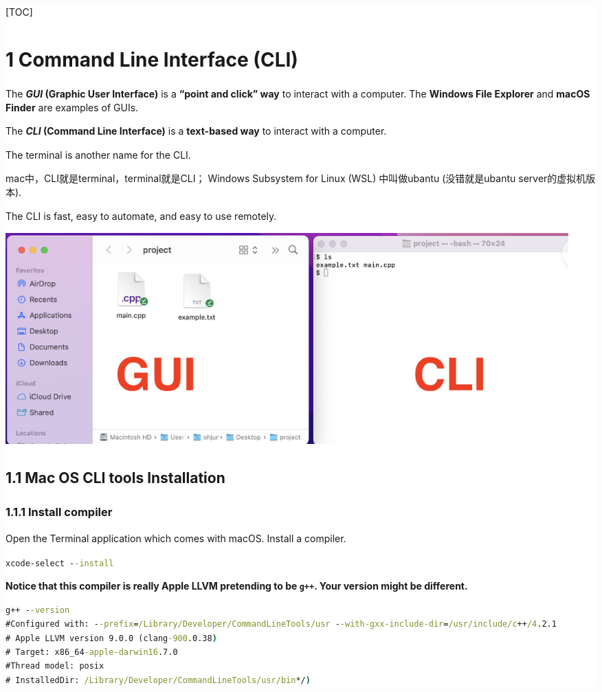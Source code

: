 [TOC]

# 1 Command Line Interface (CLI)

The ***GUI* (Graphic User Interface)** is a **“point and click” way** to interact with a computer. The **Windows File Explorer** and **macOS Finder** are examples of GUIs.

The ***CLI* (Command Line Interface)** is a **text-based way** to interact with a computer. 

The terminal is another name for the CLI. 

mac中，CLI就是terminal，terminal就是CLI； Windows Subsystem for Linux (WSL) 中叫做ubantu (没错就是ubantu server的虚拟机版本). 

The CLI is fast, easy to automate, and easy to use remotely.

<img src="Assets/Screenshot 2023-12-09 at 04.24.05.png" alt="Screenshot 2023-12-09 at 04.24.05" style="zoom:80%;" />

## **1.1 Mac OS CLI tools Installation**

### 1.1.1 Install compiler

Open the Terminal application which comes with macOS. Install a compiler.

```cmd
xcode-select --install
```

**Notice that this compiler is really Apple LLVM pretending to be `g++`. Your version might be different.**

```cmd
g++ --version
#Configured with: --prefix=/Library/Developer/CommandLineTools/usr --with-gxx-include-dir=/usr/include/c++/4.2.1
# Apple LLVM version 9.0.0 (clang-900.0.38)
# Target: x86_64-apple-darwin16.7.0
#Thread model: posix
# InstalledDir: /Library/Developer/CommandLineTools/usr/bin*/)
```
